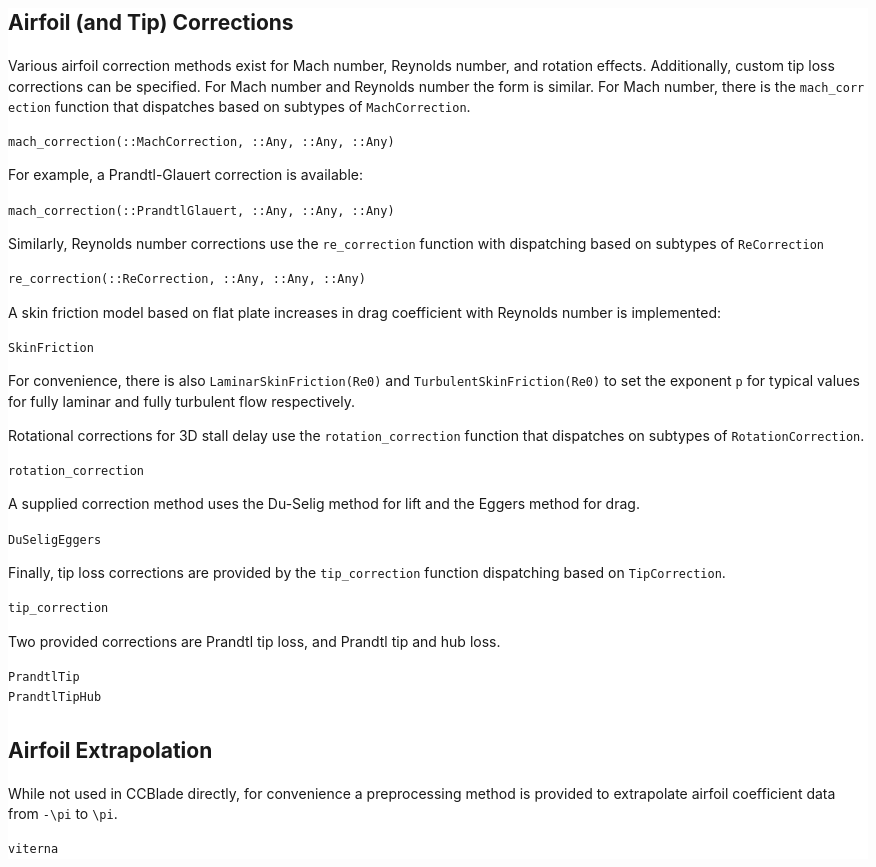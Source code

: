 ## Airfoil (and Tip) Corrections

Various airfoil correction methods exist for Mach number, Reynolds number, and rotation effects.  Additionally, custom tip loss corrections can be specified.  For Mach number and Reynolds number the form is similar.  For Mach number, there is the `mach_correction` function that dispatches based on subtypes of `MachCorrection`.

```@docs
mach_correction(::MachCorrection, ::Any, ::Any, ::Any)
```

For example, a Prandtl-Glauert correction is available:

```@docs
mach_correction(::PrandtlGlauert, ::Any, ::Any, ::Any)
```

Similarly, Reynolds number corrections use the `re_correction` function with dispatching based on subtypes of `ReCorrection`

```@docs
re_correction(::ReCorrection, ::Any, ::Any, ::Any)
```

A skin friction model based on flat plate increases in drag coefficient with Reynolds number is implemented:

```@docs
SkinFriction
```
For convenience, there is also `LaminarSkinFriction(Re0)` and `TurbulentSkinFriction(Re0)` to set the exponent `p` for typical values for fully laminar and fully turbulent flow respectively.

Rotational corrections for 3D stall delay use the `rotation_correction` function that dispatches on subtypes of `RotationCorrection`.

```@docs
rotation_correction
```

A supplied correction method uses the Du-Selig method for lift and the Eggers method for drag.

```@docs
DuSeligEggers
```

Finally, tip loss corrections are provided by the `tip_correction` function dispatching based on `TipCorrection`.

```@docs
tip_correction
```

Two provided corrections are Prandtl tip loss, and Prandtl tip and hub loss.

```@docs
PrandtlTip
PrandtlTipHub
```

## Airfoil Extrapolation

While not used in CCBlade directly, for convenience a preprocessing method is provided to extrapolate airfoil coefficient data from ``-\pi`` to ``\pi``.

```@docs
viterna
```
